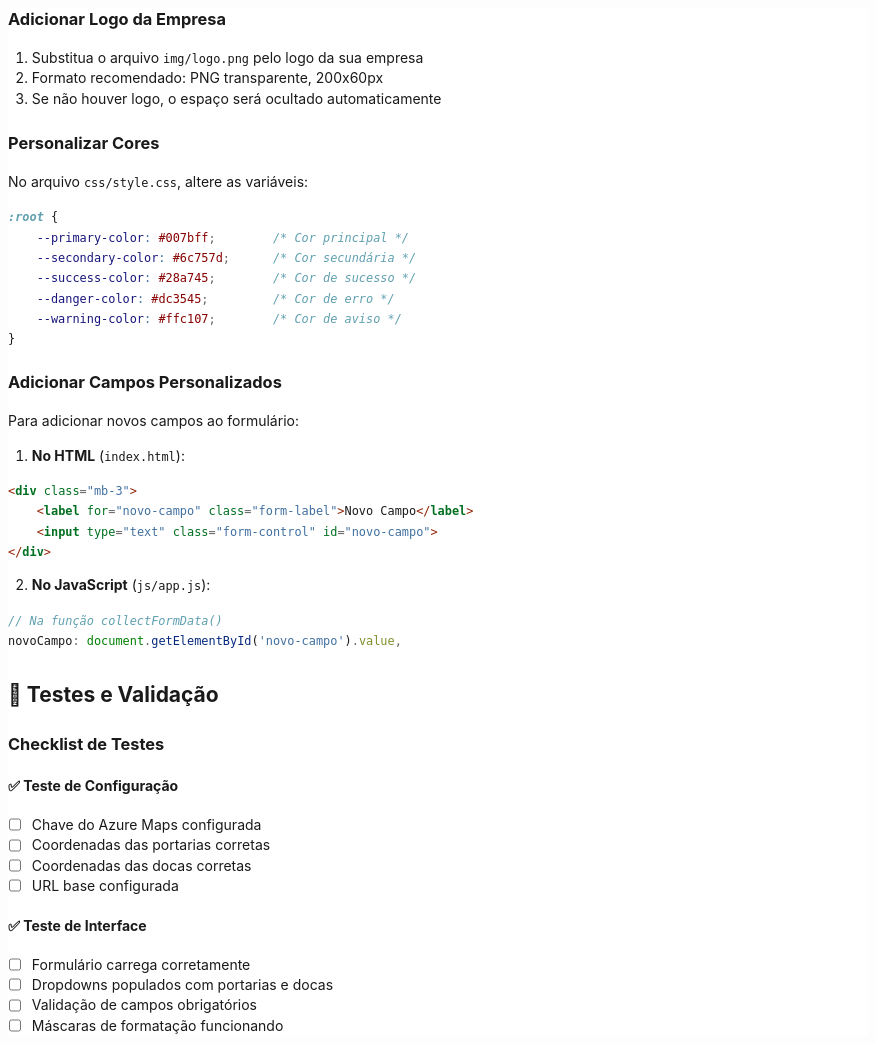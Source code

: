 ### Adicionar Logo da Empresa

1. Substitua o arquivo `img/logo.png` pelo logo da sua empresa
2. Formato recomendado: PNG transparente, 200x60px
3. Se não houver logo, o espaço será ocultado automaticamente

### Personalizar Cores

No arquivo `css/style.css`, altere as variáveis:

```css
:root {
    --primary-color: #007bff;        /* Cor principal */
    --secondary-color: #6c757d;      /* Cor secundária */
    --success-color: #28a745;        /* Cor de sucesso */
    --danger-color: #dc3545;         /* Cor de erro */
    --warning-color: #ffc107;        /* Cor de aviso */
}
```

### Adicionar Campos Personalizados

Para adicionar novos campos ao formulário:

1. **No HTML** (`index.html`):
```html
<div class="mb-3">
    <label for="novo-campo" class="form-label">Novo Campo</label>
    <input type="text" class="form-control" id="novo-campo">
</div>
```

2. **No JavaScript** (`js/app.js`):
```javascript
// Na função collectFormData()
novoCampo: document.getElementById('novo-campo').value,
```

## 🧪 Testes e Validação

### Checklist de Testes

#### ✅ Teste de Configuração
- [ ] Chave do Azure Maps configurada
- [ ] Coordenadas das portarias corretas
- [ ] Coordenadas das docas corretas
- [ ] URL base configurada

#### ✅ Teste de Interface
- [ ] Formulário carrega corretamente
- [ ] Dropdowns populados com portarias e docas
- [ ] Validação de campos obrigatórios
- [ ] Máscaras de formatação funcionando
